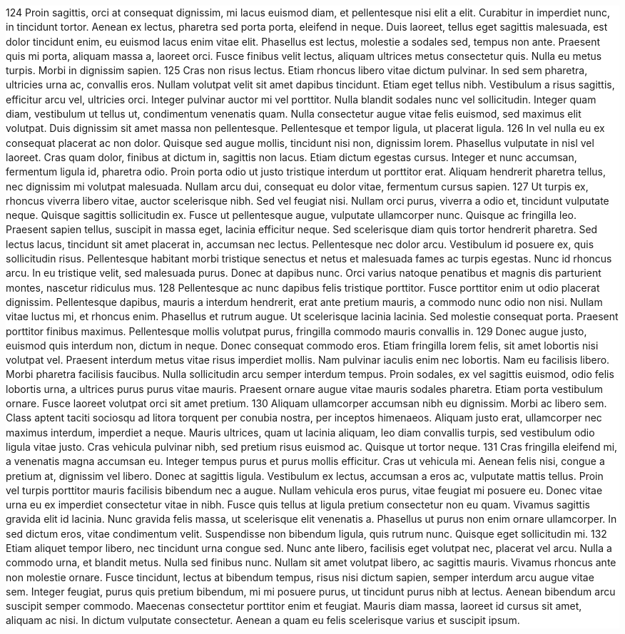 124 Proin sagittis, orci at consequat dignissim, mi lacus euismod diam, et pellentesque nisi elit a elit. Curabitur in imperdiet nunc, in tincidunt tortor. Aenean ex lectus, pharetra sed porta porta, eleifend in neque. Duis laoreet, tellus eget sagittis malesuada, est dolor tincidunt enim, eu euismod lacus enim vitae elit. Phasellus est lectus, molestie a sodales sed, tempus non ante. Praesent quis mi porta, aliquam massa a, laoreet orci. Fusce finibus velit lectus, aliquam ultrices metus consectetur quis. Nulla eu metus turpis. Morbi in dignissim sapien.
125 Cras non risus lectus. Etiam rhoncus libero vitae dictum pulvinar. In sed sem pharetra, ultricies urna ac, convallis eros. Nullam volutpat velit sit amet dapibus tincidunt. Etiam eget tellus nibh. Vestibulum a risus sagittis, efficitur arcu vel, ultricies orci. Integer pulvinar auctor mi vel porttitor. Nulla blandit sodales nunc vel sollicitudin. Integer quam diam, vestibulum ut tellus ut, condimentum venenatis quam. Nulla consectetur augue vitae felis euismod, sed maximus elit volutpat. Duis dignissim sit amet massa non pellentesque. Pellentesque et tempor ligula, ut placerat ligula.
126 In vel nulla eu ex consequat placerat ac non dolor. Quisque sed augue mollis, tincidunt nisi non, dignissim lorem. Phasellus vulputate in nisl vel laoreet. Cras quam dolor, finibus at dictum in, sagittis non lacus. Etiam dictum egestas cursus. Integer et nunc accumsan, fermentum ligula id, pharetra odio. Proin porta odio ut justo tristique interdum ut porttitor erat. Aliquam hendrerit pharetra tellus, nec dignissim mi volutpat malesuada. Nullam arcu dui, consequat eu dolor vitae, fermentum cursus sapien.
127 Ut turpis ex, rhoncus viverra libero vitae, auctor scelerisque nibh. Sed vel feugiat nisi. Nullam orci purus, viverra a odio et, tincidunt vulputate neque. Quisque sagittis sollicitudin ex. Fusce ut pellentesque augue, vulputate ullamcorper nunc. Quisque ac fringilla leo. Praesent sapien tellus, suscipit in massa eget, lacinia efficitur neque. Sed scelerisque diam quis tortor hendrerit pharetra. Sed lectus lacus, tincidunt sit amet placerat in, accumsan nec lectus. Pellentesque nec dolor arcu. Vestibulum id posuere ex, quis sollicitudin risus. Pellentesque habitant morbi tristique senectus et netus et malesuada fames ac turpis egestas. Nunc id rhoncus arcu. In eu tristique velit, sed malesuada purus. Donec at dapibus nunc. Orci varius natoque penatibus et magnis dis parturient montes, nascetur ridiculus mus.
128 Pellentesque ac nunc dapibus felis tristique porttitor. Fusce porttitor enim ut odio placerat dignissim. Pellentesque dapibus, mauris a interdum hendrerit, erat ante pretium mauris, a commodo nunc odio non nisi. Nullam vitae luctus mi, et rhoncus enim. Phasellus et rutrum augue. Ut scelerisque lacinia lacinia. Sed molestie consequat porta. Praesent porttitor finibus maximus. Pellentesque mollis volutpat purus, fringilla commodo mauris convallis in.
129 Donec augue justo, euismod quis interdum non, dictum in neque. Donec consequat commodo eros. Etiam fringilla lorem felis, sit amet lobortis nisi volutpat vel. Praesent interdum metus vitae risus imperdiet mollis. Nam pulvinar iaculis enim nec lobortis. Nam eu facilisis libero. Morbi pharetra facilisis faucibus. Nulla sollicitudin arcu semper interdum tempus. Proin sodales, ex vel sagittis euismod, odio felis lobortis urna, a ultrices purus purus vitae mauris. Praesent ornare augue vitae mauris sodales pharetra. Etiam porta vestibulum ornare. Fusce laoreet volutpat orci sit amet pretium.
130 Aliquam ullamcorper accumsan nibh eu dignissim. Morbi ac libero sem. Class aptent taciti sociosqu ad litora torquent per conubia nostra, per inceptos himenaeos. Aliquam justo erat, ullamcorper nec maximus interdum, imperdiet a neque. Mauris ultrices, quam ut lacinia aliquam, leo diam convallis turpis, sed vestibulum odio ligula vitae justo. Cras vehicula pulvinar nibh, sed pretium risus euismod ac. Quisque ut tortor neque.
131 Cras fringilla eleifend mi, a venenatis magna accumsan eu. Integer tempus purus et purus mollis efficitur. Cras ut vehicula mi. Aenean felis nisi, congue a pretium at, dignissim vel libero. Donec at sagittis ligula. Vestibulum ex lectus, accumsan a eros ac, vulputate mattis tellus. Proin vel turpis porttitor mauris facilisis bibendum nec a augue. Nullam vehicula eros purus, vitae feugiat mi posuere eu. Donec vitae urna eu ex imperdiet consectetur vitae in nibh. Fusce quis tellus at ligula pretium consectetur non eu quam. Vivamus sagittis gravida elit id lacinia. Nunc gravida felis massa, ut scelerisque elit venenatis a. Phasellus ut purus non enim ornare ullamcorper. In sed dictum eros, vitae condimentum velit. Suspendisse non bibendum ligula, quis rutrum nunc. Quisque eget sollicitudin mi.
132 Etiam aliquet tempor libero, nec tincidunt urna congue sed. Nunc ante libero, facilisis eget volutpat nec, placerat vel arcu. Nulla a commodo urna, et blandit metus. Nulla sed finibus nunc. Nullam sit amet volutpat libero, ac sagittis mauris. Vivamus rhoncus ante non molestie ornare. Fusce tincidunt, lectus at bibendum tempus, risus nisi dictum sapien, semper interdum arcu augue vitae sem. Integer feugiat, purus quis pretium bibendum, mi mi posuere purus, ut tincidunt purus nibh at lectus. Aenean bibendum arcu suscipit semper commodo. Maecenas consectetur porttitor enim et feugiat. Mauris diam massa, laoreet id cursus sit amet, aliquam ac nisi. In dictum vulputate consectetur. Aenean a quam eu felis scelerisque varius et suscipit ipsum.